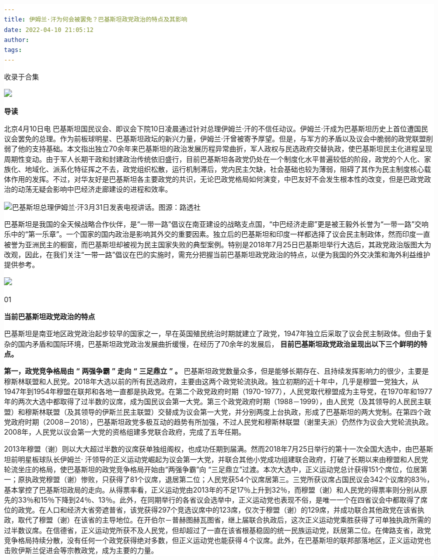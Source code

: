 ```yaml
---
title: 伊姆兰·汗为何会被罢免？巴基斯坦政党政治的特点及其影响
date: 2022-04-10 21:05:12
author: 
tags: 
---
```



收录于合集

![](/images/111/2.gif)  
  

**导读**

北京4月10日电
巴基斯坦国民议会、即议会下院10日凌晨通过针对总理伊姆兰·汗的不信任动议。伊姆兰·汗成为巴基斯坦历史上首位遭国民议会罢免的总理。作为前板球明星、巴基斯坦政坛的新兴力量，伊姆兰·汗曾被寄予厚望。但是，与军方的矛盾以及议会中脆弱的政党联盟削弱了他的支持基础。本文指出独立70余年来巴基斯坦的政治发展历程异常曲折，军人政权与民选政府交替执政，使巴基斯坦民主化进程呈现周期性变动。由于军人长期干政和封建政治传统依旧盛行，目前巴基斯坦各政党仍处在一个制度化水平普遍较低的阶段，政党的个人化、家族化、地域化、派系化特征挥之不去，政党组织松散，运行机制滞后，党内民主欠缺，社会基础也较为薄弱，阻碍了其作为民主制度核心载体作用的发挥。不过，对华友好是巴基斯坦各主要政党的共识，无论巴政党格局如何演变，中巴友好不会发生根本性的改变，但是巴政党政治的动荡无疑会影响中巴经济走廊建设的进程和效率。

  
![](/images/111/3.jpeg)巴基斯坦总理伊姆兰·汗3月31日发表电视讲话。图源：路透社  
  

巴基斯坦是我国的全天候战略合作伙伴，是“一带一路”倡议在南亚建设的战略支点国，“中巴经济走廊”更是被王毅外长誉为“一带一路”交响乐中的“第一乐章”。一个国家的国内政治是影响其外交的重要因素。独立后的巴基斯坦和印度一样都选择了议会民主制政体，然而印度一直被誉为亚洲民主的橱窗，而巴基斯坦却被视为民主国家失败的典型案例。特别是2018年7月25日巴基斯坦举行大选后，其政党政治版图大为改观，因此，在我们关注“一带一路”倡议在巴的实施时，需充分把握当前巴基斯坦政党政治的特点，以便为我国的外交决策和海外利益维护提供参考。

![](/images/111/4.png)

  

01

 **当前巴基斯坦政党政治的特点**  

  

巴基斯坦是南亚地区政党政治起步较早的国家之一，早在英国殖民统治时期就建立了政党，1947年独立后采取了议会民主制政体。但由于复杂的国内矛盾和国际环境，巴基斯坦政党政治发展曲折缓慢，在经历了70余年的发展后，
**目前巴基斯坦政党政治呈现出以下三个鲜明的特点。**

 **第一，政党竞争格局由** **“** **两强争霸** **”** **走向** **“** **三足鼎立** **”** **。**
巴基斯坦政党数量众多，但是能够长期存在、且持续发挥影响力的很少，主要是穆斯林联盟和人民党。2018年大选以前的所有民选政府，主要由这两个政党轮流执政。独立初期的近十年中，几乎是穆盟一党独大，从1947年到1954年穆盟在联邦和各地一直都是执政党。在第二个政党政府时期（1970-1977），人民党取代穆盟成为主导党，在1970年和1977年的两次大选中都取得了过半数的议席，成为国民议会第一大党。第三个政党政府时期（1988－1999），由人民党（及其领导的人民民主联盟）和穆斯林联盟（及其领导的伊斯兰民主联盟）交替成为议会第一大党，并分别两度上台执政，形成了巴基斯坦的两大党制。在第四个政党政府时期（2008－2018），巴基斯坦政党多极互动的趋势有所加强，不过人民党和穆斯林联盟（谢里夫派）仍然作为议会大党轮流执政。2008年，人民党以议会第一大党的资格组建多党联合政府，完成了五年任期。

2013年穆盟（谢）则以大大超过半数的议席获单独组阁权，也成功任期到届满。然而2018年7月25日举行的第十一次全国大选中，由巴基斯坦前明星板球队长伊姆兰·
汗领导的正义运动党崛起为议会第一大党，并联合其他小党成功组建联合政府，打破了长期以来由穆盟和人民党轮流坐庄的格局，使巴基斯坦的政党竞争格局开始由“两强争霸”向
“三足鼎立”过渡。本次大选中，正义运动党总计获得151个席位，位居第一；原执政党穆盟（谢）惨败，只获得了81个议席，退居第二位；人民党获54个议席居第三。三党所获议席占国民议会342个议席的83％，基本掌控了巴基斯坦政局的走向。从得票率看，正义运动党由2013年的不足17％上升到32％，而穆盟（谢）和人民党的得票率则分别从原先的33％和15％下降到24％、13％。此外，在同期举行的各省议会选举中，正义运动党也表现不俗，是唯一一个在四省议会中都取得了席位的政党。在人口和经济大省旁遮普省，该党获得297个竞选议席中的123席，仅次于穆盟（谢）的129席，并成功联合其他政党在该省执政，取代了穆盟（谢）在该省的主导地位。在开伯尔－普赫图赫瓦图省，继上届联合执政后，这次正义运动党乘胜获得了可单独执政所需的过半数议席。在信德省，正义运动党所获不及人民党，但却超过了一直在该省根基稳固的统一民族运动党，跃居第二位。在俾路支省，政党竞争格局持续分散，没有任何一个政党获得绝对多数，但正义运动党也能获得４个议席。此外，在巴基斯坦的联邦部落地区，正义运动党也击败伊斯兰促进会等宗教政党，成为主要的力量。

